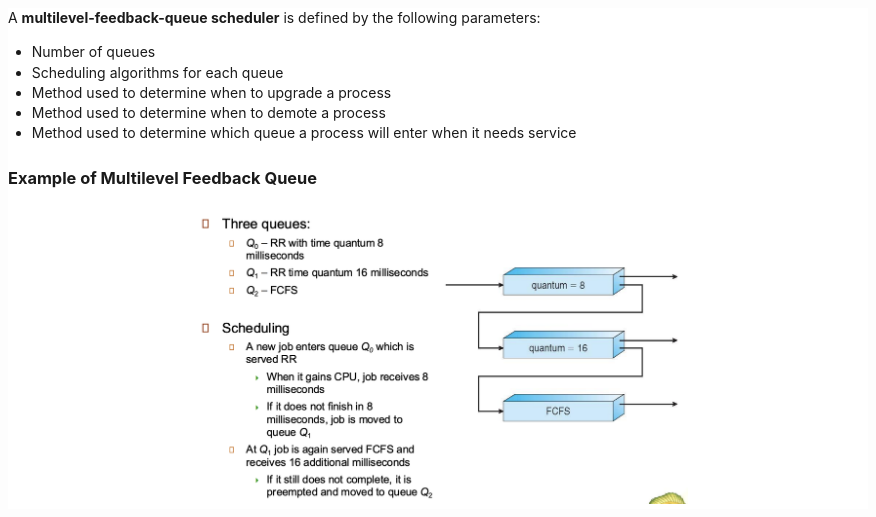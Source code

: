 A **multilevel-feedback-queue scheduler** is defined by the following parameters:
  - Number of queues
  - Scheduling algorithms for each queue
  - Method used to determine when to upgrade a process
  - Method used to determine when to demote a process
  - Method used to determine which queue a process will enter when it needs service

### Example of Multilevel Feedback Queue

<p align="center"> <img src="../../images/091.png" width="500"/> </p>